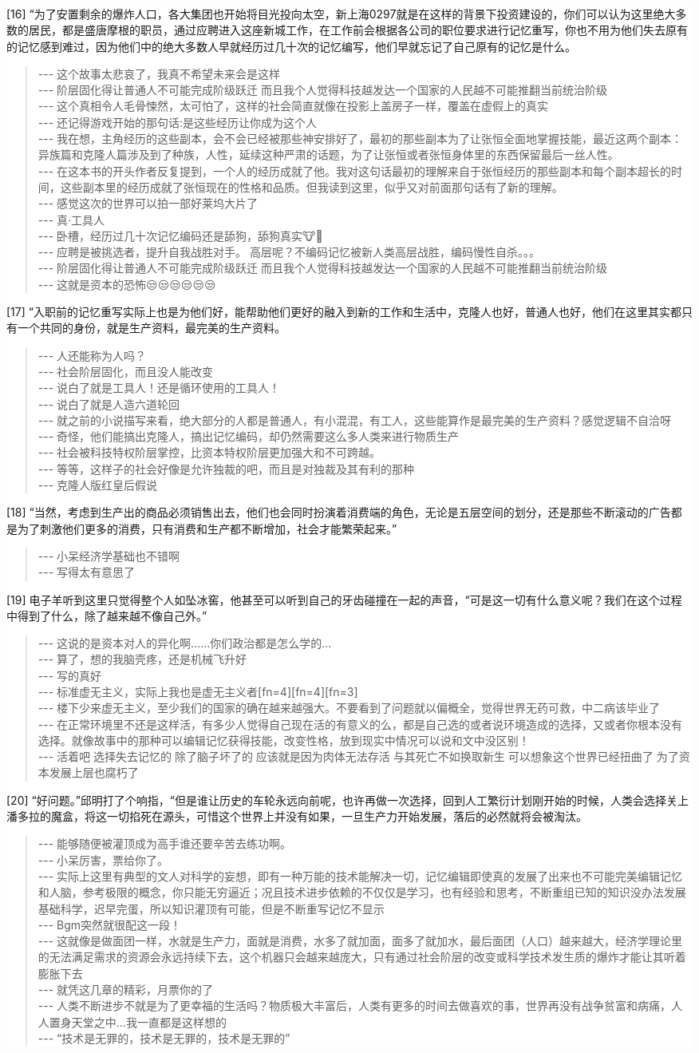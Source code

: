 [16] “为了安置剩余的爆炸人口，各大集团也开始将目光投向太空，新上海0297就是在这样的背景下投资建设的，你们可以认为这里绝大多数的居民，都是盛唐摩根的职员，通过应聘进入这座新城工作，在工作前会根据各公司的职位要求进行记忆重写，你也不用为他们失去原有的记忆感到难过，因为他们中的绝大多数人早就经历过几十次的记忆编写，他们早就忘记了自己原有的记忆是什么。
>--- 这个故事太悲哀了，我真不希望未来会是这样<br>
>--- 阶层固化得让普通人不可能完成阶级跃迁
而且我个人觉得科技越发达一个国家的人民越不可能推翻当前统治阶级<br>
>--- 这个真相令人毛骨悚然，太可怕了，这样的社会简直就像在投影上盖房子一样，覆盖在虚假上的真实<br>
>--- 还记得游戏开始的那句话:是这些经历让你成为这个人<br>
>--- 我在想，主角经历的这些副本，会不会已经被那些神安排好了，最初的那些副本为了让张恒全面地掌握技能，最近这两个副本：异族篇和克隆人篇涉及到了种族，人性，延续这种严肃的话题，为了让张恒或者张恒身体里的东西保留最后一丝人性。<br>
>--- 在这本书的开头作者反复提到，一个人的经历成就了他。我对这句话最初的理解来自于张恒经历的那些副本和每个副本超长的时间，这些副本里的经历成就了张恒现在的性格和品质。但我读到这里，似乎又对前面那句话有了新的理解。<br>
>--- 感觉这次的世界可以拍一部好莱坞大片了<br>
>--- 真·工具人<br>
>--- 卧槽，经历过几十次记忆编码还是舔狗，舔狗真实🐮🍺<br>
>--- 应聘是被挑选者，提升自我战胜对手。
高层呢？不编码记忆被新人类高层战胜，编码慢性自杀。。。<br>
>--- 阶层固化得让普通人不可能完成阶级跃迁
而且我个人觉得科技越发达一个国家的人民越不可能推翻当前统治阶级<br>
>--- 这就是资本的恐怖😒😒😒😒😒😒<br>

[17] “入职前的记忆重写实际上也是为他们好，能帮助他们更好的融入到新的工作和生活中，克隆人也好，普通人也好，他们在这里其实都只有一个共同的身份，就是生产资料，最完美的生产资料。
>--- 人还能称为人吗？<br>
>--- 社会阶层固化，而且没人能改变<br>
>--- 说白了就是工具人！还是循环使用的工具人！<br>
>--- 说白了就是人造六道轮回<br>
>--- 就之前的小说描写来看，绝大部分的人都是普通人，有小混混，有工人，这些能算作是最完美的生产资料？感觉逻辑不自洽呀<br>
>--- 奇怪，他们能搞出克隆人，搞出记忆编码，却仍然需要这么多人类来进行物质生产<br>
>--- 社会被科技特权阶层掌控，比资本特权阶层更加强大和不可跨越。<br>
>--- 等等，这样子的社会好像是允许独裁的吧，而且是对独裁及其有利的那种<br>
>--- 克隆人版红皇后假说<br>

[18] “当然，考虑到生产出的商品必须销售出去，他们也会同时扮演着消费端的角色，无论是五层空间的划分，还是那些不断滚动的广告都是为了刺激他们更多的消费，只有消费和生产都不断增加，社会才能繁荣起来。”
>--- 小呆经济学基础也不错啊<br>
>--- 写得太有意思了<br>

[19] 电子羊听到这里只觉得整个人如坠冰窖，他甚至可以听到自己的牙齿碰撞在一起的声音，“可是这一切有什么意义呢？我们在这个过程中得到了什么，除了越来越不像自己外。”
>--- 这说的是资本对人的异化啊……你们政治都是怎么学的...<br>
>--- 算了，想的我脑壳疼，还是机械飞升好<br>
>--- 写的真好<br>
>--- 标准虚无主义，实际上我也是虚无主义者[fn=4][fn=4][fn=3]<br>
>--- 楼下少来虚无主义，至少我们的国家的确在越来越强大。不要看到了问题就以偏概全，觉得世界无药可救，中二病该毕业了<br>
>--- 在正常环境里不还是这样活，有多少人觉得自己现在活的有意义的么，都是自己选的或者说环境造成的选择，又或者你根本没有选择。就像故事中的那种可以编辑记忆获得技能，改变性格，放到现实中情况可以说和文中没区别！<br>
>--- 活着吧 选择失去记忆的 除了脑子坏了的 应该就是因为肉体无法存活 与其死亡不如换取新生 可以想象这个世界已经扭曲了 为了资本发展上层也腐朽了<br>

[20] “好问题。”邱明打了个响指，“但是谁让历史的车轮永远向前呢，也许再做一次选择，回到人工繁衍计划刚开始的时候，人类会选择关上潘多拉的魔盒，将这一切掐死在源头，可惜这个世界上并没有如果，一旦生产力开始发展，落后的必然就将会被淘汰。
>--- 能够随便被灌顶成为高手谁还要辛苦去练功啊。<br>
>--- 小呆厉害，票给你了。<br>
>--- 实际上这里有典型的文人对科学的妄想，即有一种万能的技术能解决一切，记忆编辑即使真的发展了出来也不可能完美编辑记忆和人脑，参考极限的概念，你只能无穷逼近；况且技术进步依赖的不仅仅是学习，也有经验和思考，不断重组已知的知识没办法发展基础科学，迟早完蛋，所以知识灌顶有可能，但是不断重写记忆不显示<br>
>--- Bgm突然就很配这一段！<br>
>--- 这就像是做面团一样，水就是生产力，面就是消费，水多了就加面，面多了就加水，最后面团（人口）越来越大，经济学理论里的无法满足需求的资源会永远持续下去，这个机器只会越来越庞大，只有通过社会阶层的改变或科学技术发生质的爆炸才能让其听着膨胀下去<br>
>--- 就凭这几章的精彩，月票你的了<br>
>--- 人类不断进步不就是为了更幸福的生活吗？物质极大丰富后，人类有更多的时间去做喜欢的事，世界再没有战争贫富和病痛，人人置身天堂之中…我一直都是这样想的<br>
>--- “技术是无罪的，技术是无罪的，技术是无罪的”
